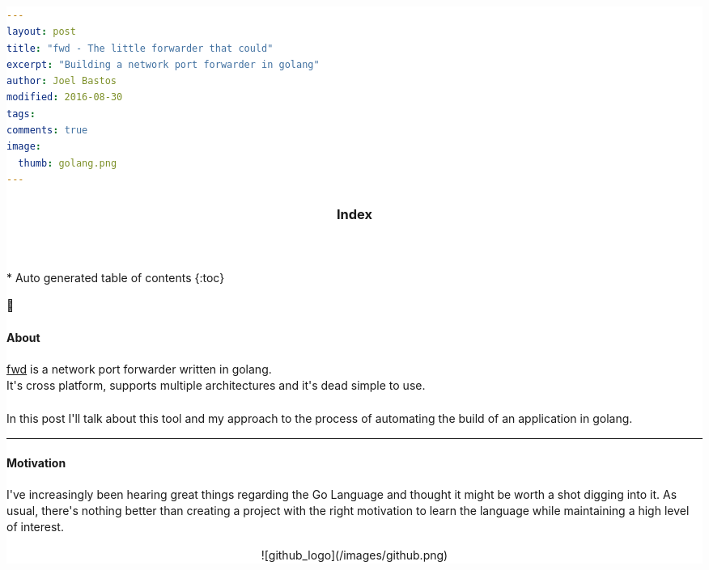 ```yaml
---
layout: post
title: "fwd - The little forwarder that could"
excerpt: "Building a network port forwarder in golang"
author: Joel Bastos
modified: 2016-08-30
tags:
comments: true
image:
  thumb: golang.png
---
```

<section id="table-of-contents" class="toc">
  <header>
    <h3>Index</h3>
  </header>
<div id="drawer" markdown="1">
*  Auto generated table of contents
{:toc}
</div>
</section>

🚂

#### About
[fwd](https://github.com/kintoandar/fwd) is a network port forwarder written in golang.<br>
It's cross platform, supports multiple architectures and it's dead simple to use.<br>
<br>
In this post I'll talk about this tool and my approach to the process of automating the build of an application in golang.<br>

----

#### Motivation
I've increasingly been hearing great things regarding the Go Language and thought it might be worth a shot digging into it.
As usual, there's nothing better than creating a project with the right motivation to learn the language while maintaining a high level of interest.<br>

<div style="text-align:center" markdown="1">
![github_logo](/images/github.png)
</div>
